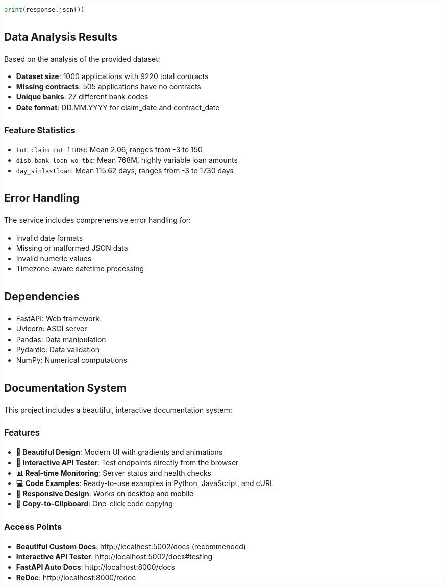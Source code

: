 ```python
print(response.json())
```

## Data Analysis Results

Based on the analysis of the provided dataset:
- **Dataset size**: 1000 applications with 9220 total contracts
- **Missing contracts**: 505 applications have no contracts
- **Unique banks**: 27 different bank codes
- **Date format**: DD.MM.YYYY for claim_date and contract_date

### Feature Statistics
- `tot_claim_cnt_l180d`: Mean 2.06, ranges from -3 to 150
- `disb_bank_loan_wo_tbc`: Mean 768M, highly variable loan amounts
- `day_sinlastloan`: Mean 115.62 days, ranges from -3 to 1730 days

## Error Handling

The service includes comprehensive error handling for:
- Invalid date formats
- Missing or malformed JSON data
- Invalid numeric values
- Timezone-aware datetime processing

## Dependencies

- FastAPI: Web framework
- Uvicorn: ASGI server
- Pandas: Data manipulation
- Pydantic: Data validation
- NumPy: Numerical computations

## Documentation System

This project includes a beautiful, interactive documentation system:

### Features
- **🎨 Beautiful Design**: Modern UI with gradients and animations
- **🔧 Interactive API Tester**: Test endpoints directly from the browser
- **📊 Real-time Monitoring**: Server status and health checks
- **💻 Code Examples**: Ready-to-use examples in Python, JavaScript, and cURL
- **📱 Responsive Design**: Works on desktop and mobile
- **🎯 Copy-to-Clipboard**: One-click code copying

### Access Points
- **Beautiful Custom Docs**: http://localhost:5002/docs (recommended)
- **Interactive API Tester**: http://localhost:5002/docs#testing
- **FastAPI Auto Docs**: http://localhost:8000/docs
- **ReDoc**: http://localhost:8000/redoc
